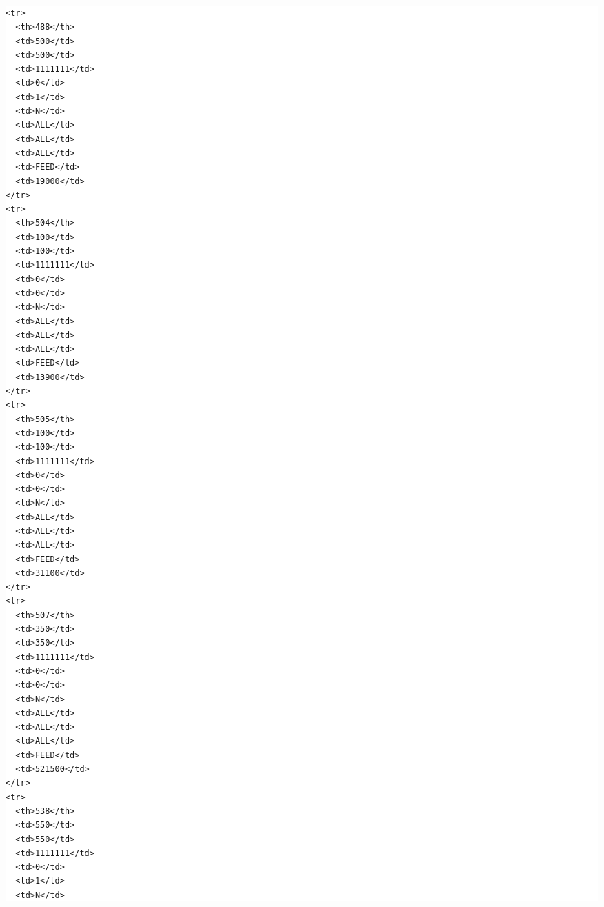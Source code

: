     <tr>
      <th>488</th>
      <td>500</td>
      <td>500</td>
      <td>1111111</td>
      <td>0</td>
      <td>1</td>
      <td>N</td>
      <td>ALL</td>
      <td>ALL</td>
      <td>ALL</td>
      <td>FEED</td>
      <td>19000</td>
    </tr>
    <tr>
      <th>504</th>
      <td>100</td>
      <td>100</td>
      <td>1111111</td>
      <td>0</td>
      <td>0</td>
      <td>N</td>
      <td>ALL</td>
      <td>ALL</td>
      <td>ALL</td>
      <td>FEED</td>
      <td>13900</td>
    </tr>
    <tr>
      <th>505</th>
      <td>100</td>
      <td>100</td>
      <td>1111111</td>
      <td>0</td>
      <td>0</td>
      <td>N</td>
      <td>ALL</td>
      <td>ALL</td>
      <td>ALL</td>
      <td>FEED</td>
      <td>31100</td>
    </tr>
    <tr>
      <th>507</th>
      <td>350</td>
      <td>350</td>
      <td>1111111</td>
      <td>0</td>
      <td>0</td>
      <td>N</td>
      <td>ALL</td>
      <td>ALL</td>
      <td>ALL</td>
      <td>FEED</td>
      <td>521500</td>
    </tr>
    <tr>
      <th>538</th>
      <td>550</td>
      <td>550</td>
      <td>1111111</td>
      <td>0</td>
      <td>1</td>
      <td>N</td>